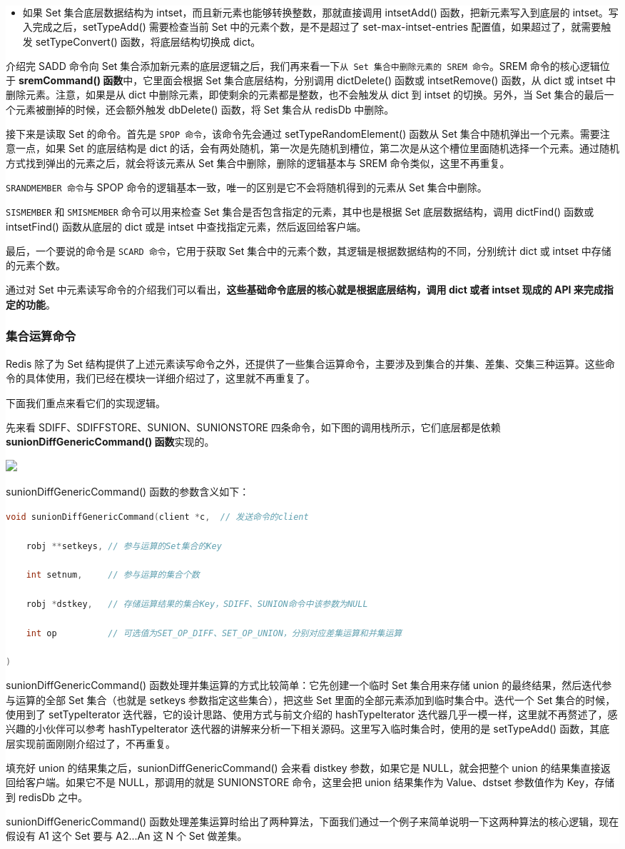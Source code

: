 -   如果 Set 集合底层数据结构为 intset，而且新元素也能够转换整数，那就直接调用 intsetAdd() 函数，把新元素写入到底层的 intset。写入完成之后，setTypeAdd() 需要检查当前 Set 中的元素个数，是不是超过了 set-max-intset-entries 配置值，如果超过了，就需要触发 setTypeConvert() 函数，将底层结构切换成 dict。

介绍完 SADD 命令向 Set 集合添加新元素的底层逻辑之后，我们再来看一下`从 Set 集合中删除元素的 SREM 命令`。SREM 命令的核心逻辑位于 **sremCommand() 函数**中，它里面会根据 Set 集合底层结构，分别调用 dictDelete() 函数或 intsetRemove() 函数，从 dict 或 intset 中删除元素。注意，如果是从 dict 中删除元素，即使剩余的元素都是整数，也不会触发从 dict 到 intset 的切换。另外，当 Set 集合的最后一个元素被删掉的时候，还会额外触发 dbDelete() 函数，将 Set 集合从 redisDb 中删除。

接下来是读取 Set 的命令。首先是 `SPOP 命令`，该命令先会通过 setTypeRandomElement() 函数从 Set 集合中随机弹出一个元素。需要注意一点，如果 Set 的底层结构是 dict 的话，会有两处随机，第一次是先随机到槽位，第二次是从这个槽位里面随机选择一个元素。通过随机方式找到弹出的元素之后，就会将该元素从 Set 集合中删除，删除的逻辑基本与 SREM 命令类似，这里不再重复。

`SRANDMEMBER 命令`与 SPOP 命令的逻辑基本一致，唯一的区别是它不会将随机得到的元素从 Set 集合中删除。

`SISMEMBER` 和 `SMISMEMBER` 命令可以用来检查 Set 集合是否包含指定的元素，其中也是根据 Set 底层数据结构，调用 dictFind() 函数或 intsetFind() 函数从底层的 dict 或是 intset 中查找指定元素，然后返回给客户端。

最后，一个要说的命令是 `SCARD 命令`，它用于获取 Set 集合中的元素个数，其逻辑是根据数据结构的不同，分别统计 dict 或 intset 中存储的元素个数。

通过对 Set 中元素读写命令的介绍我们可以看出，**这些基础命令底层的核心就是根据底层结构，调用 dict 或者 intset 现成的 API 来完成指定的功能**。

### 集合运算命令

Redis 除了为 Set 结构提供了上述元素读写命令之外，还提供了一些集合运算命令，主要涉及到集合的并集、差集、交集三种运算。这些命令的具体使用，我们已经在模块一详细介绍过了，这里就不再重复了。

下面我们重点来看它们的实现逻辑。

先来看 SDIFF、SDIFFSTORE、SUNION、SUNIONSTORE 四条命令，如下图的调用栈所示，它们底层都是依赖 **sunionDiffGenericCommand() 函数**实现的。

![](https://p3-juejin.byteimg.com/tos-cn-i-k3u1fbpfcp/1dcb1fcb31fd4699b420638fdb61b717~tplv-k3u1fbpfcp-zoom-1.image)

sunionDiffGenericCommand() 函数的参数含义如下：

```c
void sunionDiffGenericCommand(client *c,  // 发送命令的client

    robj **setkeys, // 参与运算的Set集合的Key

    int setnum,     // 参与运算的集合个数

    robj *dstkey,   // 存储运算结果的集合Key，SDIFF、SUNION命令中该参数为NULL

    int op          // 可选值为SET_OP_DIFF、SET_OP_UNION，分别对应差集运算和并集运算

)
```

sunionDiffGenericCommand() 函数处理并集运算的方式比较简单：它先创建一个临时 Set 集合用来存储 union 的最终结果，然后迭代参与运算的全部 Set 集合（也就是 setkeys 参数指定这些集合），把这些 Set 里面的全部元素添加到临时集合中。迭代一个 Set 集合的时候，使用到了 setTypeIterator 迭代器，它的设计思路、使用方式与前文介绍的 hashTypeIterator 迭代器几乎一模一样，这里就不再赘述了，感兴趣的小伙伴可以参考 hashTypeIterator 迭代器的讲解来分析一下相关源码。这里写入临时集合时，使用的是 setTypeAdd() 函数，其底层实现前面刚刚介绍过了，不再重复。

填充好 union 的结果集之后，sunionDiffGenericCommand() 会来看 distkey 参数，如果它是 NULL，就会把整个 union 的结果集直接返回给客户端。如果它不是 NULL，那调用的就是 SUNIONSTORE 命令，这里会把 union 结果集作为 Value、dstset 参数值作为 Key，存储到 redisDb 之中。

sunionDiffGenericCommand() 函数处理差集运算时给出了两种算法，下面我们通过一个例子来简单说明一下这两种算法的核心逻辑，现在假设有 A1 这个 Set 要与 A2...An 这 N 个 Set 做差集。
